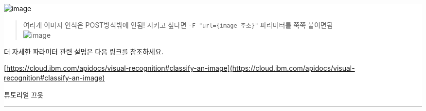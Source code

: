 ![image](https://user-images.githubusercontent.com/15958325/55463521-38a2eb00-5634-11e9-9b0c-a9128e5325d2.png)  

>여러개 이미지 인식은 POST방식밖에 안됨! 시키고 싶다면 `-F "url={image 주소}"` 파라미터를 쭉쭉 붙이면됨  
>![image](https://user-images.githubusercontent.com/15958325/55464082-4e64e000-5635-11e9-8423-715bfb0cd81f.png)  



더 자세한 파라미터 관련 설명은 다음 링크를 참조하세요.  

[https://cloud.ibm.com/apidocs/visual-recognition#classify-an-image](https://cloud.ibm.com/apidocs/visual-recognition#classify-an-image)  

튜토리얼 끄읏  

----